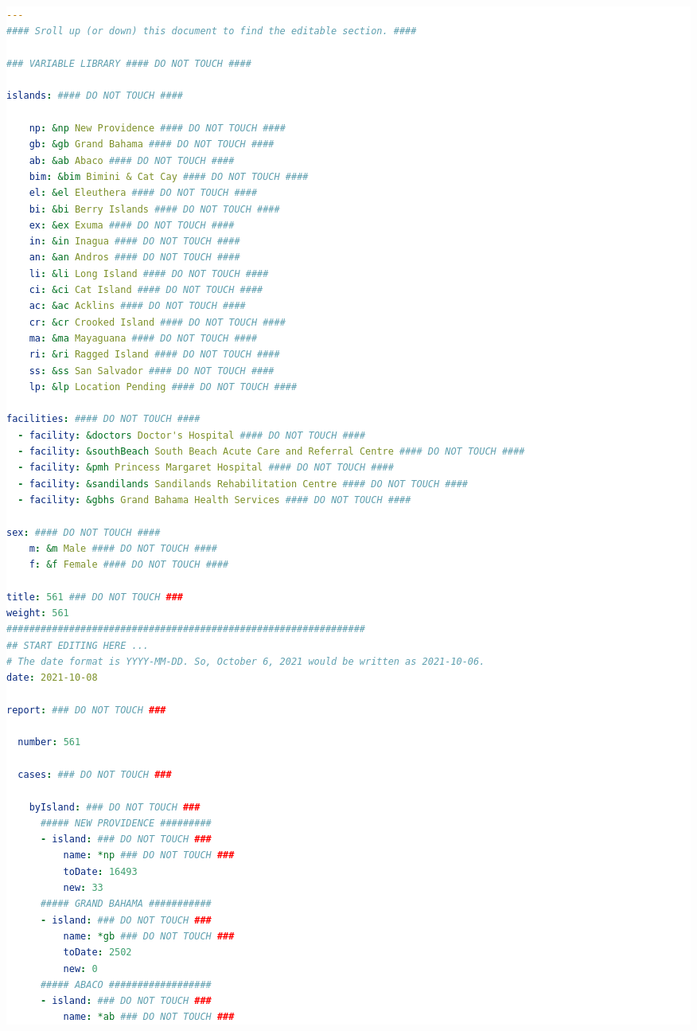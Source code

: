 ```yaml
---
#### Sroll up (or down) this document to find the editable section. ####

### VARIABLE LIBRARY #### DO NOT TOUCH ####

islands: #### DO NOT TOUCH ####

    np: &np New Providence #### DO NOT TOUCH ####
    gb: &gb Grand Bahama #### DO NOT TOUCH ####
    ab: &ab Abaco #### DO NOT TOUCH ####
    bim: &bim Bimini & Cat Cay #### DO NOT TOUCH ####
    el: &el Eleuthera #### DO NOT TOUCH ####
    bi: &bi Berry Islands #### DO NOT TOUCH ####
    ex: &ex Exuma #### DO NOT TOUCH ####
    in: &in Inagua #### DO NOT TOUCH ####
    an: &an Andros #### DO NOT TOUCH ####
    li: &li Long Island #### DO NOT TOUCH ####
    ci: &ci Cat Island #### DO NOT TOUCH ####
    ac: &ac Acklins #### DO NOT TOUCH ####
    cr: &cr Crooked Island #### DO NOT TOUCH ####
    ma: &ma Mayaguana #### DO NOT TOUCH ####
    ri: &ri Ragged Island #### DO NOT TOUCH ####
    ss: &ss San Salvador #### DO NOT TOUCH ####
    lp: &lp Location Pending #### DO NOT TOUCH ####

facilities: #### DO NOT TOUCH ####
  - facility: &doctors Doctor's Hospital #### DO NOT TOUCH ####
  - facility: &southBeach South Beach Acute Care and Referral Centre #### DO NOT TOUCH ####
  - facility: &pmh Princess Margaret Hospital #### DO NOT TOUCH ####
  - facility: &sandilands Sandilands Rehabilitation Centre #### DO NOT TOUCH ####
  - facility: &gbhs Grand Bahama Health Services #### DO NOT TOUCH ####

sex: #### DO NOT TOUCH ####
    m: &m Male #### DO NOT TOUCH ####
    f: &f Female #### DO NOT TOUCH ####

title: 561 ### DO NOT TOUCH ###
weight: 561
###############################################################
## START EDITING HERE ... 
# The date format is YYYY-MM-DD. So, October 6, 2021 would be written as 2021-10-06.
date: 2021-10-08

report: ### DO NOT TOUCH ###
  
  number: 561

  cases: ### DO NOT TOUCH ###

    byIsland: ### DO NOT TOUCH ###
      ##### NEW PROVIDENCE #########
      - island: ### DO NOT TOUCH ###
          name: *np ### DO NOT TOUCH ###
          toDate: 16493
          new: 33
      ##### GRAND BAHAMA ###########
      - island: ### DO NOT TOUCH ###
          name: *gb ### DO NOT TOUCH ###
          toDate: 2502
          new: 0
      ##### ABACO ##################
      - island: ### DO NOT TOUCH ###
          name: *ab ### DO NOT TOUCH ###
```